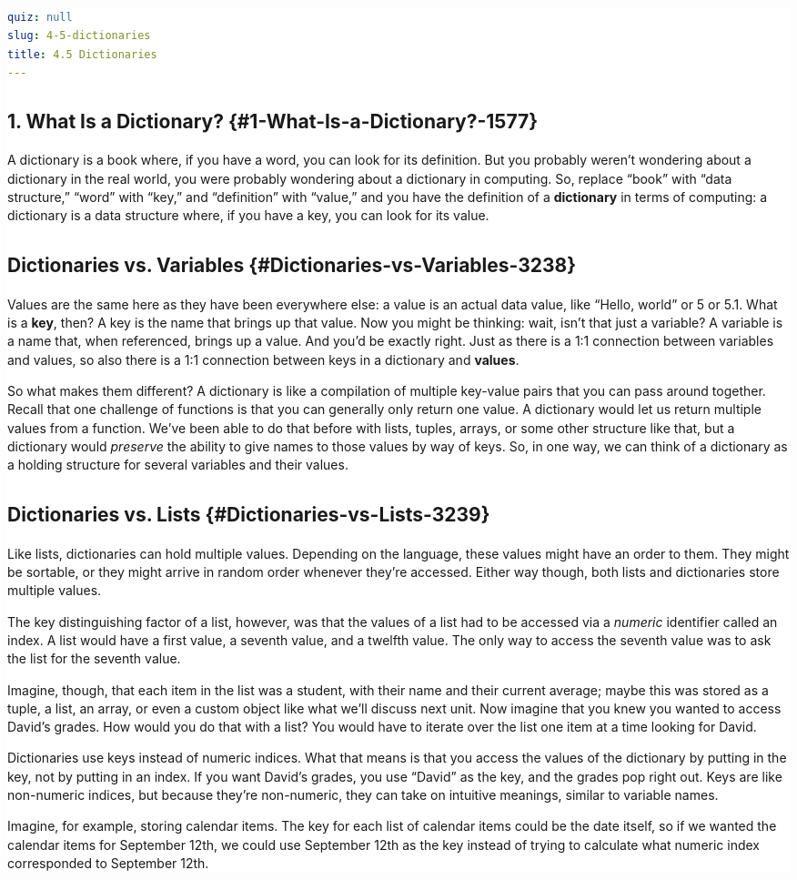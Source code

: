```yaml
quiz: null
slug: 4-5-dictionaries
title: 4.5 Dictionaries
---
```


## 1. What Is a Dictionary? {#1-What-Is-a-Dictionary?-1577} 

A dictionary is a book where, if you have a word, you can look for its definition. But you probably weren’t wondering about a dictionary in the real world, you were probably wondering about a dictionary in computing. So, replace “book” with “data structure,” “word” with “key,” and “definition” with “value,” and you have the definition of a **dictionary** in terms of computing: a dictionary is a data structure where, if you have a key, you can look for its value.

## Dictionaries vs. Variables {#Dictionaries-vs-Variables-3238} 

Values are the same here as they have been everywhere else: a value is an actual data value, like “Hello, world” or 5 or 5.1. What is a **key**, then? A key is the name that brings up that value. Now you might be thinking: wait, isn’t that just a variable? A variable is a name that, when referenced, brings up a value. And you’d be exactly right. Just as there is a 1:1 connection between variables and values, so also there is a 1:1 connection between keys in a dictionary and **values**.

So what makes them different? A dictionary is like a compilation of multiple key-value pairs that you can pass around together. Recall that one challenge of functions is that you can generally only return one value. A dictionary would let us return multiple values from a function. We’ve been able to do that before with lists, tuples, arrays, or some other structure like that, but a dictionary would _preserve_ the ability to give names to those values by way of keys. So, in one way, we can think of a dictionary as a holding structure for several variables and their values.

## Dictionaries vs. Lists {#Dictionaries-vs-Lists-3239} 

Like lists, dictionaries can hold multiple values. Depending on the language, these values might have an order to them. They might be sortable, or they might arrive in random order whenever they’re accessed. Either way though, both lists and dictionaries store multiple values.

The key distinguishing factor of a list, however, was that the values of a list had to be accessed via a _numeric_ identifier called an index. A list would have a first value, a seventh value, and a twelfth value. The only way to access the seventh value was to ask the list for the seventh value.

Imagine, though, that each item in the list was a student, with their name and their current average; maybe this was stored as a tuple, a list, an array, or even a custom object like what we’ll discuss next unit. Now imagine that you knew you wanted to access David’s grades. How would you do that with a list? You would have to iterate over the list one item at a time looking for David.

Dictionaries use keys instead of numeric indices. What that means is that you access the values of the dictionary by putting in the key, not by putting in an index. If you want David’s grades, you use “David” as the key, and the grades pop right out. Keys are like non-numeric indices, but because they’re non-numeric, they can take on intuitive meanings, similar to variable names.

Imagine, for example, storing calendar items. The key for each list of calendar items could be the date itself, so if we wanted the calendar items for September 12th, we could use September 12th as the key instead of trying to calculate what numeric index corresponded to September 12th.
